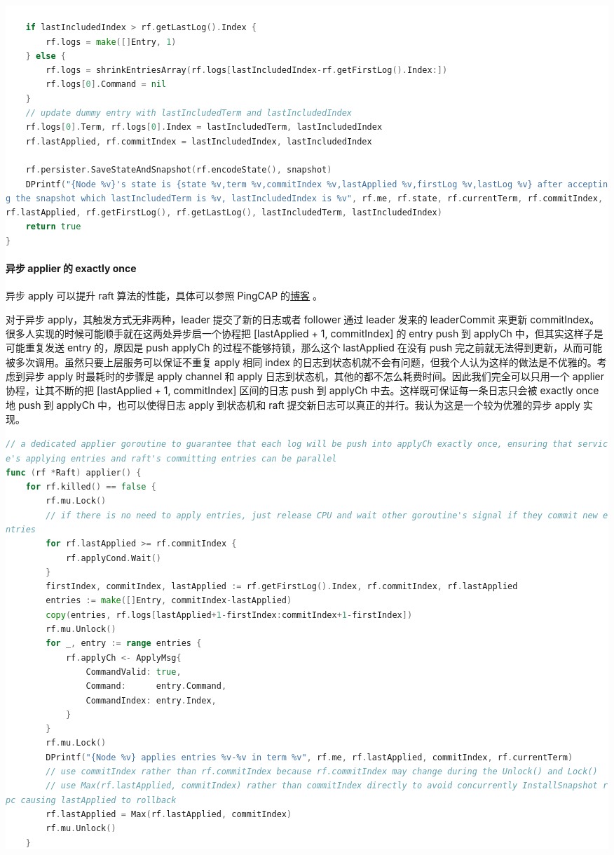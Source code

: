 ```Go

	if lastIncludedIndex > rf.getLastLog().Index {
		rf.logs = make([]Entry, 1)
	} else {
		rf.logs = shrinkEntriesArray(rf.logs[lastIncludedIndex-rf.getFirstLog().Index:])
		rf.logs[0].Command = nil
	}
	// update dummy entry with lastIncludedTerm and lastIncludedIndex
	rf.logs[0].Term, rf.logs[0].Index = lastIncludedTerm, lastIncludedIndex
	rf.lastApplied, rf.commitIndex = lastIncludedIndex, lastIncludedIndex

	rf.persister.SaveStateAndSnapshot(rf.encodeState(), snapshot)
	DPrintf("{Node %v}'s state is {state %v,term %v,commitIndex %v,lastApplied %v,firstLog %v,lastLog %v} after accepting the snapshot which lastIncludedTerm is %v, lastIncludedIndex is %v", rf.me, rf.state, rf.currentTerm, rf.commitIndex, rf.lastApplied, rf.getFirstLog(), rf.getLastLog(), lastIncludedTerm, lastIncludedIndex)
	return true
}
```

#### 异步 applier 的 exactly once

异步 apply 可以提升 raft 算法的性能，具体可以参照 PingCAP 的[博客](https://pingcap.com/blog-cn/optimizing-raft-in-tikv/) 。

对于异步 apply，其触发方式无非两种，leader 提交了新的日志或者 follower 通过 leader 发来的 leaderCommit 来更新 commitIndex。很多人实现的时候可能顺手就在这两处异步启一个协程把 [lastApplied + 1, commitIndex] 的 entry push 到 applyCh 中，但其实这样子是可能重复发送 entry 的，原因是 push applyCh 的过程不能够持锁，那么这个 lastApplied 在没有 push 完之前就无法得到更新，从而可能被多次调用。虽然只要上层服务可以保证不重复 apply 相同 index 的日志到状态机就不会有问题，但我个人认为这样的做法是不优雅的。考虑到异步 apply 时最耗时的步骤是 apply channel 和 apply 日志到状态机，其他的都不怎么耗费时间。因此我们完全可以只用一个 applier 协程，让其不断的把 [lastApplied + 1, commitIndex] 区间的日志 push 到 applyCh 中去。这样既可保证每一条日志只会被 exactly once 地 push 到 applyCh 中，也可以使得日志 apply 到状态机和 raft 提交新日志可以真正的并行。我认为这是一个较为优雅的异步 apply 实现。

```Go
// a dedicated applier goroutine to guarantee that each log will be push into applyCh exactly once, ensuring that service's applying entries and raft's committing entries can be parallel
func (rf *Raft) applier() {
	for rf.killed() == false {
		rf.mu.Lock()
		// if there is no need to apply entries, just release CPU and wait other goroutine's signal if they commit new entries
		for rf.lastApplied >= rf.commitIndex {
			rf.applyCond.Wait()
		}
		firstIndex, commitIndex, lastApplied := rf.getFirstLog().Index, rf.commitIndex, rf.lastApplied
		entries := make([]Entry, commitIndex-lastApplied)
		copy(entries, rf.logs[lastApplied+1-firstIndex:commitIndex+1-firstIndex])
		rf.mu.Unlock()
		for _, entry := range entries {
			rf.applyCh <- ApplyMsg{
				CommandValid: true,
				Command:      entry.Command,
				CommandIndex: entry.Index,
			}
		}
		rf.mu.Lock()
		DPrintf("{Node %v} applies entries %v-%v in term %v", rf.me, rf.lastApplied, commitIndex, rf.currentTerm)
		// use commitIndex rather than rf.commitIndex because rf.commitIndex may change during the Unlock() and Lock()
		// use Max(rf.lastApplied, commitIndex) rather than commitIndex directly to avoid concurrently InstallSnapshot rpc causing lastApplied to rollback
		rf.lastApplied = Max(rf.lastApplied, commitIndex)
		rf.mu.Unlock()
	}
```